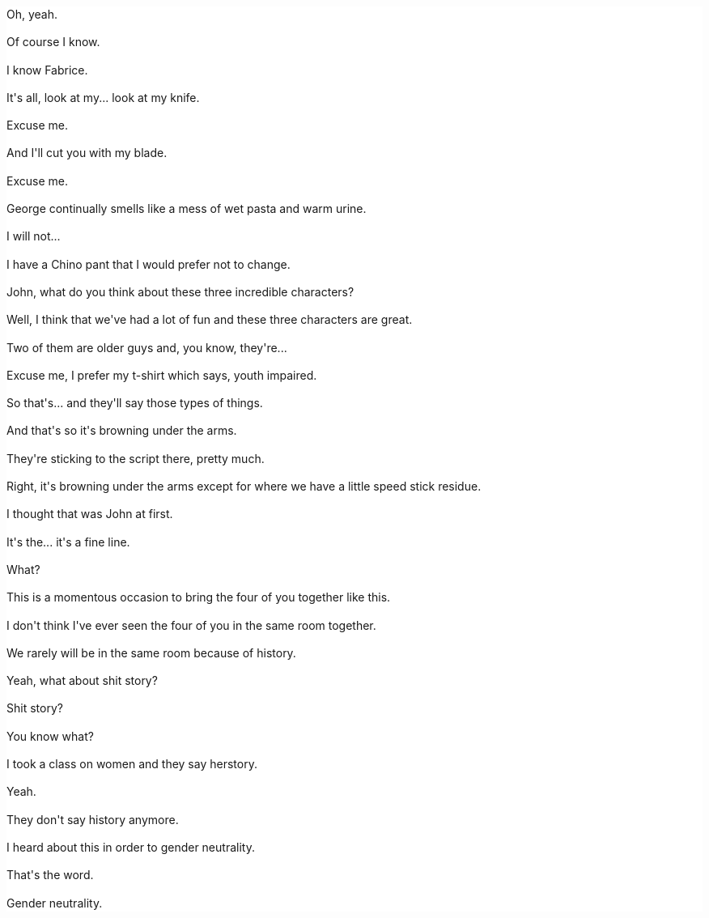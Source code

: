 Oh, yeah.

Of course I know.

I know Fabrice.

It's all, look at my... look at my knife.

Excuse me.

And I'll cut you with my blade.

Excuse me.

George continually smells like a mess of wet pasta and warm urine.

I will not...

I have a Chino pant that I would prefer not to change.

John, what do you think about these three incredible characters?

Well, I think that we've had a lot of fun and these three characters are great.

Two of them are older guys and, you know, they're...

Excuse me, I prefer my t-shirt which says, youth impaired.

So that's... and they'll say those types of things.

And that's so it's browning under the arms.

They're sticking to the script there, pretty much.

Right, it's browning under the arms except for where we have a little speed stick residue.

I thought that was John at first.

It's the... it's a fine line.

What?

This is a momentous occasion to bring the four of you together like this.

I don't think I've ever seen the four of you in the same room together.

We rarely will be in the same room because of history.

Yeah, what about shit story?

Shit story?

You know what?

I took a class on women and they say herstory.

Yeah.

They don't say history anymore.

I heard about this in order to gender neutrality.

That's the word.

Gender neutrality.
